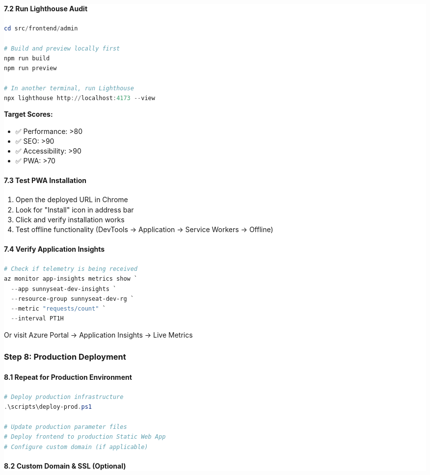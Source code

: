#### 7.2 Run Lighthouse Audit

```powershell
cd src/frontend/admin

# Build and preview locally first
npm run build
npm run preview

# In another terminal, run Lighthouse
npx lighthouse http://localhost:4173 --view
```

**Target Scores:**

- ✅ Performance: >80
- ✅ SEO: >90
- ✅ Accessibility: >90
- ✅ PWA: >70

#### 7.3 Test PWA Installation

1. Open the deployed URL in Chrome
2. Look for "Install" icon in address bar
3. Click and verify installation works
4. Test offline functionality (DevTools → Application → Service Workers → Offline)

#### 7.4 Verify Application Insights

```powershell
# Check if telemetry is being received
az monitor app-insights metrics show `
  --app sunnyseat-dev-insights `
  --resource-group sunnyseat-dev-rg `
  --metric "requests/count" `
  --interval PT1H
```

Or visit Azure Portal → Application Insights → Live Metrics

### Step 8: Production Deployment

#### 8.1 Repeat for Production Environment

```powershell
# Deploy production infrastructure
.\scripts\deploy-prod.ps1

# Update production parameter files
# Deploy frontend to production Static Web App
# Configure custom domain (if applicable)
```

#### 8.2 Custom Domain & SSL (Optional)

